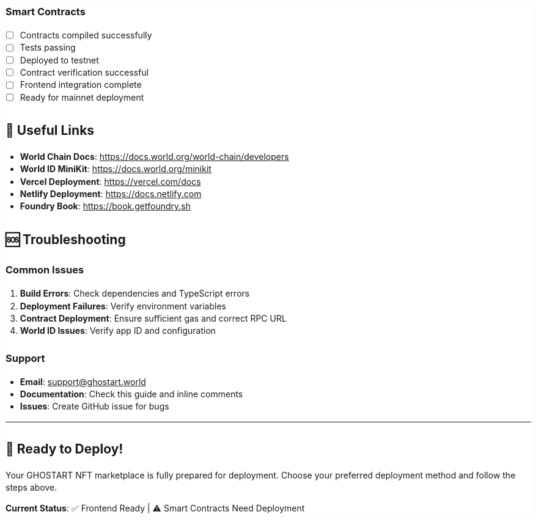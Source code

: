 ### Smart Contracts
- [ ] Contracts compiled successfully
- [ ] Tests passing
- [ ] Deployed to testnet
- [ ] Contract verification successful
- [ ] Frontend integration complete
- [ ] Ready for mainnet deployment

## 🔗 Useful Links

- **World Chain Docs**: https://docs.world.org/world-chain/developers
- **World ID MiniKit**: https://docs.world.org/minikit
- **Vercel Deployment**: https://vercel.com/docs
- **Netlify Deployment**: https://docs.netlify.com
- **Foundry Book**: https://book.getfoundry.sh

## 🆘 Troubleshooting

### Common Issues

1. **Build Errors**: Check dependencies and TypeScript errors
2. **Deployment Failures**: Verify environment variables
3. **Contract Deployment**: Ensure sufficient gas and correct RPC URL
4. **World ID Issues**: Verify app ID and configuration

### Support

- **Email**: support@ghostart.world
- **Documentation**: Check this guide and inline comments
- **Issues**: Create GitHub issue for bugs

---

## 🎉 Ready to Deploy!

Your GHOSTART NFT marketplace is fully prepared for deployment. Choose your preferred deployment method and follow the steps above.

**Current Status**: ✅ Frontend Ready | ⚠️ Smart Contracts Need Deployment
